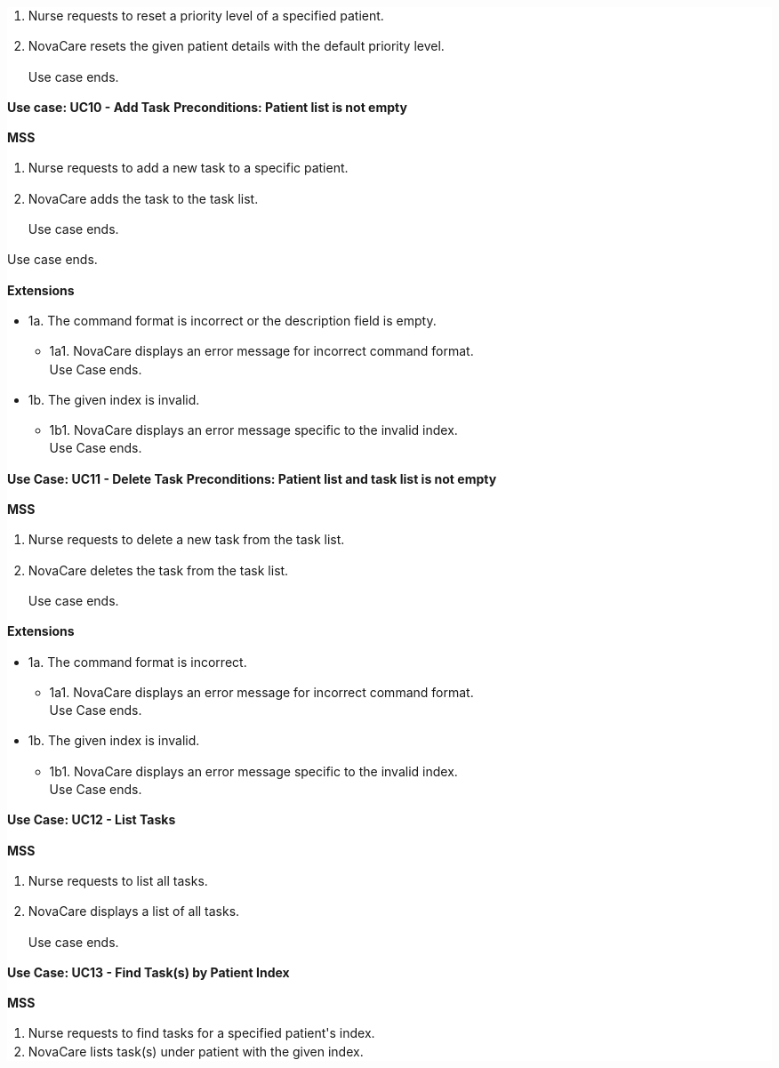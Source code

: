 1. Nurse requests to reset a priority level of a specified patient.
2. NovaCare resets the given patient details with the default priority level.

   Use case ends.


**Use case: UC10 - Add Task**
**Preconditions: Patient list is not empty**

**MSS**

1. Nurse requests to add a new task to a specific patient.
2. NovaCare adds the task to the task list.

    Use case ends.

Use case ends.

**Extensions**

* 1a. The command format is incorrect or the description field is empty.

    * 1a1. NovaCare displays an error message for incorrect command format.<br>Use Case ends.

* 1b. The given index is invalid.

    * 1b1. NovaCare displays an error message specific to the invalid index.<br>Use Case ends.

**Use Case: UC11 - Delete Task**
**Preconditions: Patient list and task list is not empty**

**MSS**

1. Nurse requests to delete a new task from the task list.
2. NovaCare deletes the task from the task list.

   Use case ends.

**Extensions**

* 1a. The command format is incorrect.

    * 1a1. NovaCare displays an error message for incorrect command format.<br>Use Case ends.

* 1b. The given index is invalid.

    * 1b1. NovaCare displays an error message specific to the invalid index.<br>Use Case ends.

**Use Case: UC12 - List Tasks**

**MSS**

1. Nurse requests to list all tasks.
2. NovaCare displays a list of all tasks.

   Use case ends.

**Use Case: UC13 - Find Task(s) by Patient Index**

**MSS**

1. Nurse requests to find tasks for a specified patient's index.
2. NovaCare lists task(s) under patient with the given index.
